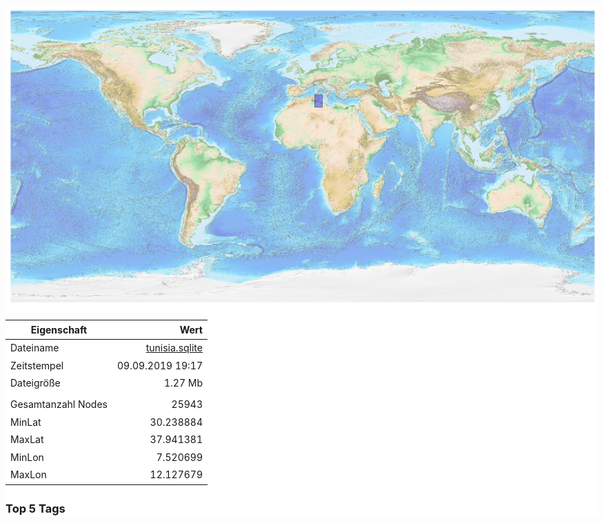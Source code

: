 ![Overview](./Images/tunisia_overview.png)

|Eigenschaft|Wert|
|-|-:|
Dateiname|[tunisia.sqlite](tunisia.sqlite)|
Zeitstempel|09.09.2019 19:17|
Dateigr&ouml;&szlig;e|1.27 Mb|
|||
Gesamtanzahl Nodes|25943|
|MinLat|30.238884|
|MaxLat|37.941381|
|MinLon|7.520699|
|MaxLon|12.127679|

### Top 5 Tags
